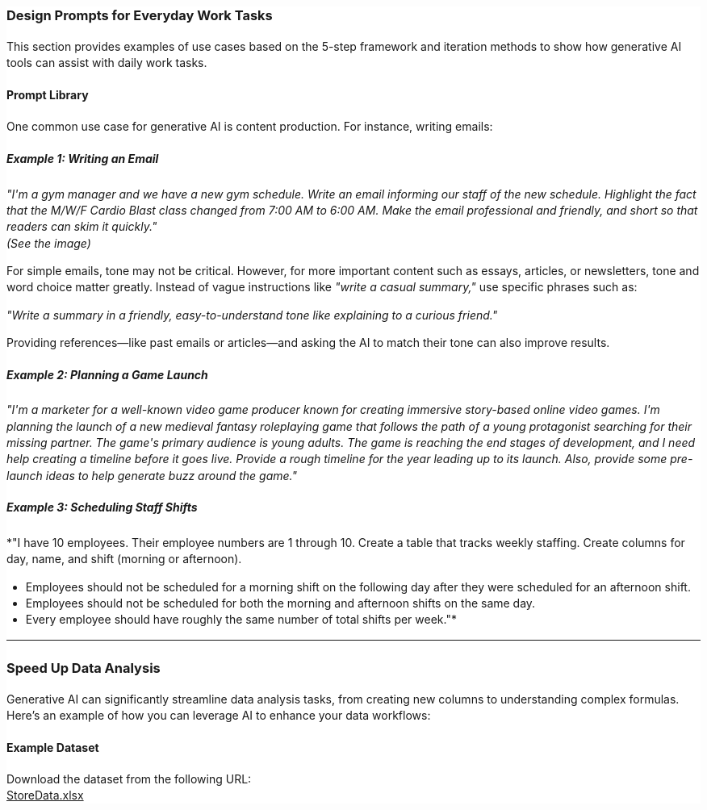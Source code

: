 ### Design Prompts for Everyday Work Tasks

This section provides examples of use cases based on the 5-step framework and iteration methods to show how generative AI tools can assist with daily work tasks.

#### Prompt Library

One common use case for generative AI is content production. For instance, writing emails:

##### Example 1: Writing an Email

*"I'm a gym manager and we have a new gym schedule. Write an email informing our staff of the new schedule. Highlight the fact that the M/W/F Cardio Blast class changed from 7:00 AM to 6:00 AM. Make the email professional and friendly, and short so that readers can skim it quickly."*  
*(See the image)*

For simple emails, tone may not be critical. However, for more important content such as essays, articles, or newsletters, tone and word choice matter greatly. Instead of vague instructions like *"write a casual summary,"* use specific phrases such as:

*"Write a summary in a friendly, easy-to-understand tone like explaining to a curious friend."*

Providing references—like past emails or articles—and asking the AI to match their tone can also improve results.

##### Example 2: Planning a Game Launch

*"I'm a marketer for a well-known video game producer known for creating immersive story-based online video games. I'm planning the launch of a new medieval fantasy roleplaying game that follows the path of a young protagonist searching for their missing partner. The game's primary audience is young adults. The game is reaching the end stages of development, and I need help creating a timeline before it goes live. Provide a rough timeline for the year leading up to its launch. Also, provide some pre-launch ideas to help generate buzz around the game."*  

##### Example 3: Scheduling Staff Shifts

*"I have 10 employees. Their employee numbers are 1 through 10. Create a table that tracks weekly staffing. Create columns for day, name, and shift (morning or afternoon).  

- Employees should not be scheduled for a morning shift on the following day after they were scheduled for an afternoon shift.  
- Employees should not be scheduled for both the morning and afternoon shifts on the same day.  
- Every employee should have roughly the same number of total shifts per week."*  

-----

### Speed Up Data Analysis

Generative AI can significantly streamline data analysis tasks, from creating new columns to understanding complex formulas. Here’s an example of how you can leverage AI to enhance your data workflows:

#### Example Dataset

Download the dataset from the following URL:  
[StoreData.xlsx](https://raw.githubusercontent.com/kranthiB/tech-pulse/main/files/StoreData.xlsx)  
